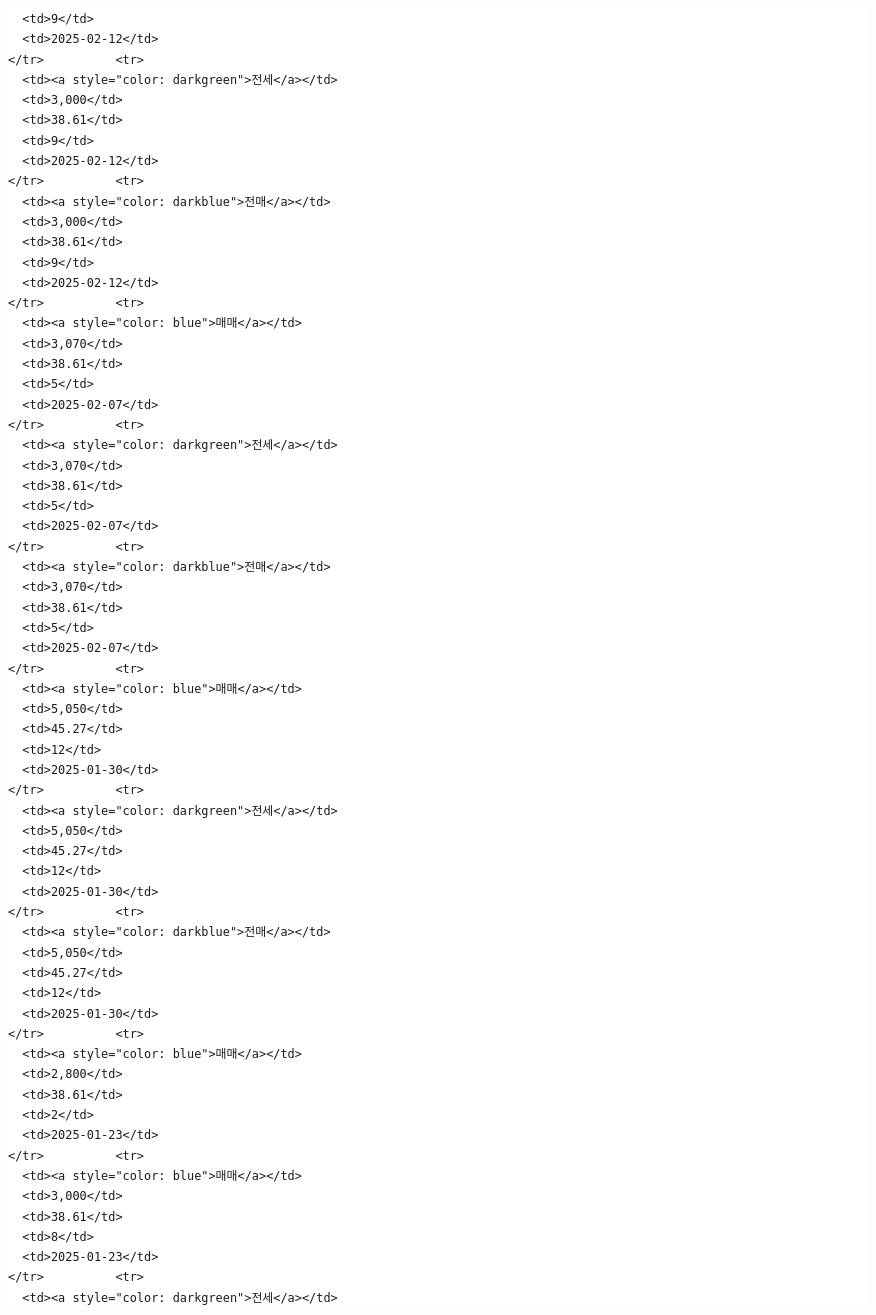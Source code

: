       <td>9</td>
      <td>2025-02-12</td>
    </tr>          <tr>
      <td><a style="color: darkgreen">전세</a></td>
      <td>3,000</td>
      <td>38.61</td>
      <td>9</td>
      <td>2025-02-12</td>
    </tr>          <tr>
      <td><a style="color: darkblue">전매</a></td>
      <td>3,000</td>
      <td>38.61</td>
      <td>9</td>
      <td>2025-02-12</td>
    </tr>          <tr>
      <td><a style="color: blue">매매</a></td>
      <td>3,070</td>
      <td>38.61</td>
      <td>5</td>
      <td>2025-02-07</td>
    </tr>          <tr>
      <td><a style="color: darkgreen">전세</a></td>
      <td>3,070</td>
      <td>38.61</td>
      <td>5</td>
      <td>2025-02-07</td>
    </tr>          <tr>
      <td><a style="color: darkblue">전매</a></td>
      <td>3,070</td>
      <td>38.61</td>
      <td>5</td>
      <td>2025-02-07</td>
    </tr>          <tr>
      <td><a style="color: blue">매매</a></td>
      <td>5,050</td>
      <td>45.27</td>
      <td>12</td>
      <td>2025-01-30</td>
    </tr>          <tr>
      <td><a style="color: darkgreen">전세</a></td>
      <td>5,050</td>
      <td>45.27</td>
      <td>12</td>
      <td>2025-01-30</td>
    </tr>          <tr>
      <td><a style="color: darkblue">전매</a></td>
      <td>5,050</td>
      <td>45.27</td>
      <td>12</td>
      <td>2025-01-30</td>
    </tr>          <tr>
      <td><a style="color: blue">매매</a></td>
      <td>2,800</td>
      <td>38.61</td>
      <td>2</td>
      <td>2025-01-23</td>
    </tr>          <tr>
      <td><a style="color: blue">매매</a></td>
      <td>3,000</td>
      <td>38.61</td>
      <td>8</td>
      <td>2025-01-23</td>
    </tr>          <tr>
      <td><a style="color: darkgreen">전세</a></td>